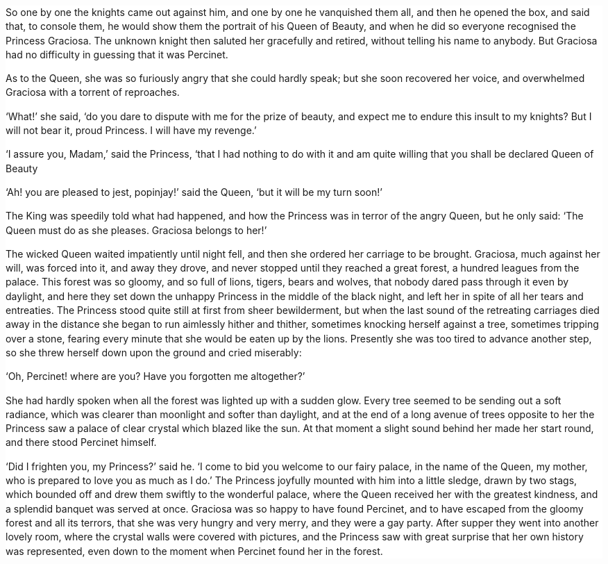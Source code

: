 So one by one the knights came out against him, and one by one he
vanquished them all, and then he opened the box, and said that, to
console them, he would show them the portrait of his Queen of Beauty,
and when he did so everyone recognised the Princess Graciosa. The
unknown knight then saluted her gracefully and retired, without telling
his name to anybody. But Graciosa had no difficulty in guessing that it
was Percinet.

As to the Queen, she was so furiously angry that she could hardly
speak; but she soon recovered her voice, and overwhelmed Graciosa with
a torrent of reproaches.

‘What!’ she said, ‘do you dare to dispute with me for the prize of
beauty, and expect me to endure this insult to my knights? But I will
not bear it, proud Princess. I will have my revenge.’

‘I assure you, Madam,’ said the Princess, ‘that I had nothing to do
with it and am quite willing that you shall be declared Queen of Beauty

‘Ah! you are pleased to jest, popinjay!’ said the Queen, ‘but it will
be my turn soon!’

The King was speedily told what had happened, and how the Princess was
in terror of the angry Queen, but he only said: ‘The Queen must do as
she pleases. Graciosa belongs to her!’

The wicked Queen waited impatiently until night fell, and then she
ordered her carriage to be brought. Graciosa, much against her will,
was forced into it, and away they drove, and never stopped until they
reached a great forest, a hundred leagues from the palace. This forest
was so gloomy, and so full of lions, tigers, bears and wolves, that
nobody dared pass through it even by daylight, and here they set down
the unhappy Princess in the middle of the black night, and left her in
spite of all her tears and entreaties. The Princess stood quite still
at first from sheer bewilderment, but when the last sound of the
retreating carriages died away in the distance she began to run
aimlessly hither and thither, sometimes knocking herself against a
tree, sometimes tripping over a stone, fearing every minute that she
would be eaten up by the lions. Presently she was too tired to advance
another step, so she threw herself down upon the ground and cried
miserably:

‘Oh, Percinet! where are you? Have you forgotten me altogether?’

She had hardly spoken when all the forest was lighted up with a sudden
glow. Every tree seemed to be sending out a soft radiance, which was
clearer than moonlight and softer than daylight, and at the end of a
long avenue of trees opposite to her the Princess saw a palace of clear
crystal which blazed like the sun. At that moment a slight sound behind
her made her start round, and there stood Percinet himself.

‘Did I frighten you, my Princess?’ said he. ‘I come to bid you welcome
to our fairy palace, in the name of the Queen, my mother, who is
prepared to love you as much as I do.’ The Princess joyfully mounted
with him into a little sledge, drawn by two stags, which bounded off
and drew them swiftly to the wonderful palace, where the Queen received
her with the greatest kindness, and a splendid banquet was served at
once. Graciosa was so happy to have found Percinet, and to have escaped
from the gloomy forest and all its terrors, that she was very hungry
and very merry, and they were a gay party. After supper they went into
another lovely room, where the crystal walls were covered with
pictures, and the Princess saw with great surprise that her own history
was represented, even down to the moment when Percinet found her in the
forest.
